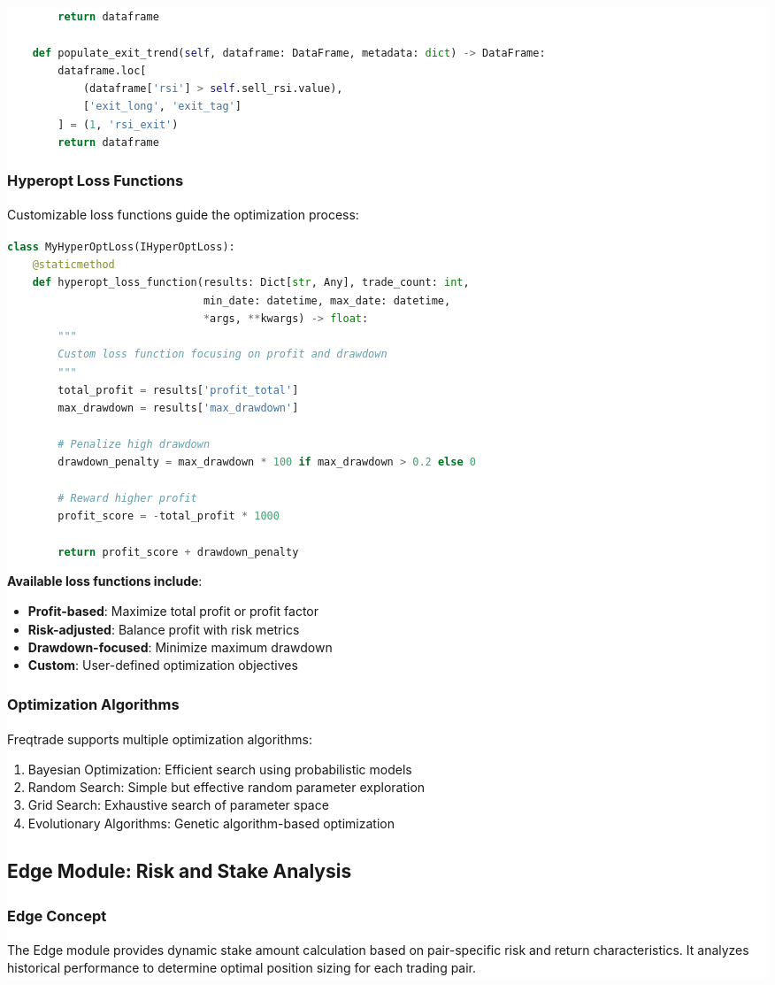 ```python
        return dataframe
    
    def populate_exit_trend(self, dataframe: DataFrame, metadata: dict) -> DataFrame:
        dataframe.loc[
            (dataframe['rsi'] > self.sell_rsi.value),
            ['exit_long', 'exit_tag']
        ] = (1, 'rsi_exit')
        return dataframe
```

### Hyperopt Loss Functions
Customizable loss functions guide the optimization process:

```python
class MyHyperOptLoss(IHyperOptLoss):
    @staticmethod
    def hyperopt_loss_function(results: Dict[str, Any], trade_count: int,
                               min_date: datetime, max_date: datetime,
                               *args, **kwargs) -> float:
        """
        Custom loss function focusing on profit and drawdown
        """
        total_profit = results['profit_total']
        max_drawdown = results['max_drawdown']
        
        # Penalize high drawdown
        drawdown_penalty = max_drawdown * 100 if max_drawdown > 0.2 else 0
        
        # Reward higher profit
        profit_score = -total_profit * 1000
        
        return profit_score + drawdown_penalty
```

**Available loss functions include**:

- **Profit-based**: Maximize total profit or profit factor
- **Risk-adjusted**: Balance profit with risk metrics
- **Drawdown-focused**: Minimize maximum drawdown
- **Custom**: User-defined optimization objectives

### Optimization Algorithms
Freqtrade supports multiple optimization algorithms:

1. Bayesian Optimization: Efficient search using probabilistic models
2. Random Search: Simple but effective random parameter exploration
3. Grid Search: Exhaustive search of parameter space
4. Evolutionary Algorithms: Genetic algorithm-based optimization

## Edge Module: Risk and Stake Analysis

### Edge Concept
The Edge module provides dynamic stake amount calculation based on pair-specific risk and return characteristics. It analyzes historical performance to determine optimal position sizing for each trading pair.
